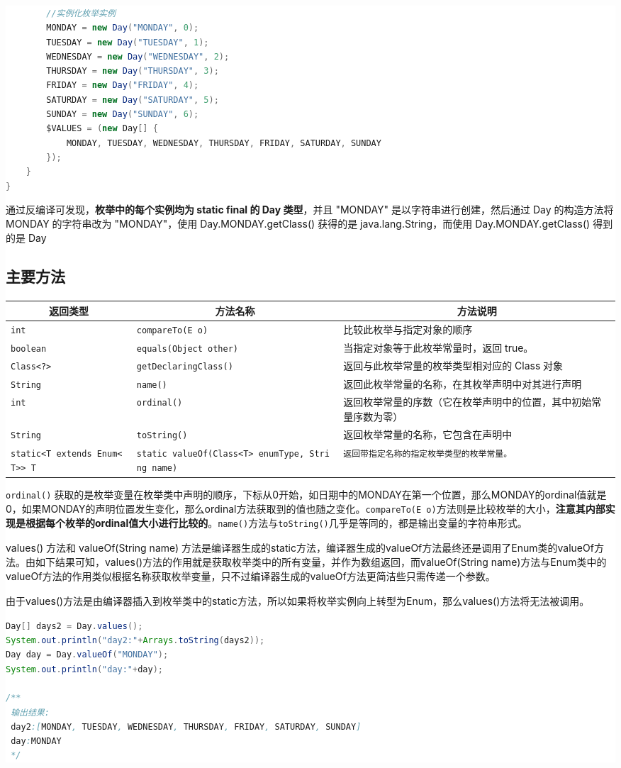 ```java
        //实例化枚举实例
        MONDAY = new Day("MONDAY", 0);
        TUESDAY = new Day("TUESDAY", 1);
        WEDNESDAY = new Day("WEDNESDAY", 2);
        THURSDAY = new Day("THURSDAY", 3);
        FRIDAY = new Day("FRIDAY", 4);
        SATURDAY = new Day("SATURDAY", 5);
        SUNDAY = new Day("SUNDAY", 6);
        $VALUES = (new Day[] {
            MONDAY, TUESDAY, WEDNESDAY, THURSDAY, FRIDAY, SATURDAY, SUNDAY
        });
    }
}
```

通过反编译可发现，**枚举中的每个实例均为 static final 的 Day 类型**，并且 "MONDAY" 是以字符串进行创建，然后通过 Day 的构造方法将 MONDAY 的字符串改为 "MONDAY"，使用 Day.MONDAY.getClass() 获得的是 java.lang.String，而使用 Day.MONDAY.getClass() 得到的是 Day

## 主要方法

| 返回类型                      | 方法名称                                         | 方法说明                                                     |
| ----------------------------- | ------------------------------------------------ | ------------------------------------------------------------ |
| `int`                         | `compareTo(E o)`                                 | 比较此枚举与指定对象的顺序                                   |
| `boolean`                     | `equals(Object other)`                           | 当指定对象等于此枚举常量时，返回 true。                      |
| `Class<?>`                    | `getDeclaringClass()`                            | 返回与此枚举常量的枚举类型相对应的 Class 对象                |
| `String`                      | `name()`                                         | 返回此枚举常量的名称，在其枚举声明中对其进行声明             |
| `int`                         | `ordinal()`                                      | 返回枚举常量的序数（它在枚举声明中的位置，其中初始常量序数为零） |
| `String`                      | `toString()`                                     | 返回枚举常量的名称，它包含在声明中                           |
| `static<T extends Enum<T>> T` | `static valueOf(Class<T> enumType, String name)` | `返回带指定名称的指定枚举类型的枚举常量。`                   |

`ordinal()` 获取的是枚举变量在枚举类中声明的顺序，下标从0开始，如日期中的MONDAY在第一个位置，那么MONDAY的ordinal值就是0，如果MONDAY的声明位置发生变化，那么ordinal方法获取到的值也随之变化。`compareTo(E o)`方法则是比较枚举的大小，**注意其内部实现是根据每个枚举的ordinal值大小进行比较的**。`name()`方法与`toString()`几乎是等同的，都是输出变量的字符串形式。

values() 方法和 valueOf(String name) 方法是编译器生成的static方法，编译器生成的valueOf方法最终还是调用了Enum类的valueOf方法。由如下结果可知，values()方法的作用就是获取枚举类中的所有变量，并作为数组返回，而valueOf(String name)方法与Enum类中的valueOf方法的作用类似根据名称获取枚举变量，只不过编译器生成的valueOf方法更简洁些只需传递一个参数。

由于values()方法是由编译器插入到枚举类中的static方法，所以如果将枚举实例向上转型为Enum，那么values()方法将无法被调用。

```java
Day[] days2 = Day.values();
System.out.println("day2:"+Arrays.toString(days2));
Day day = Day.valueOf("MONDAY");
System.out.println("day:"+day);

/**
 输出结果:
 day2:[MONDAY, TUESDAY, WEDNESDAY, THURSDAY, FRIDAY, SATURDAY, SUNDAY]
 day:MONDAY
 */
```
